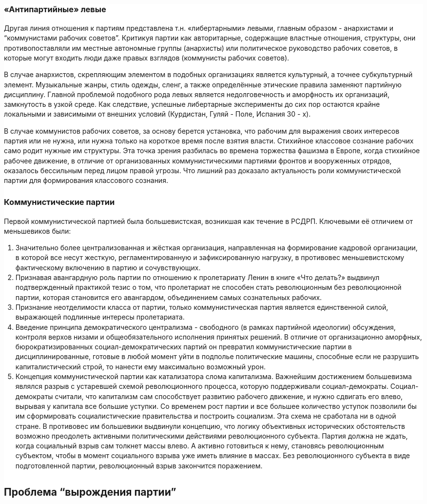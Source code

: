 ### «Антипартийные» левые

Другая линия отношения к партиям представлена т.н. «либертарными» левыми, главным образом - анархистами и “коммунистами рабочих советов”. Критикуя  партии как авторитарные, содержащие властные отношения, структуры,  они противопоставляли им местные автономные группы (анархисты) или политическое руководство рабочих советов, в которые могут входить люди даже правых взглядов (коммунисты рабочих советов).

В случае анархистов,  скрепляющим элементом в подобных организациях является культурный, а точнее субкультурный элемент. Музыкальные жанры, стиль одежды, сленг, а также определённые этические правила заменяют партийную дисциплину. Главной проблемой подобного рода левых является недолговечность и аморфность их организаций, замкнутость в узкой среде. Как следствие, успешные либертарные эксперименты до сих пор остаются крайне локальными и зависимыми от внешних условий (Курдистан, Гуляй - Поле, Испания 30 - х).

В случае коммунистов рабочих советов, за основу берется установка, что рабочим для выражения своих интересов партия или не нужна, или нужна только на короткое время после взятия власти. Стихийное классовое сознание рабочих само родит нужные им структуры. Эта точка зрения разбилась во времена торжества фашизма в Европе, когда стихийное рабочее движение, в отличие от организованных коммунистическими партиями фронтов и вооруженных отрядов, оказалось бессильным перед лицом правой угрозы. Что лишний раз доказало актуальность роли коммунистической партии для формирования классового сознания.

### Коммунистические партии

Первой коммунистической партией была большевистская, возникшая как течение в РСДРП. Ключевыми её отличием от меньшевиков  были:

1. Значительно более централизованная и жёсткая организация,  направленная на формирование кадровой организации, в которой все несут жесткую,  регламентированную и зафиксированную нагрузку, в противовес меньшевистскому фактическому включению в партию и сочувствующих.
2. Признавая авангардную роль партии по отношению к пролетариату Ленин в книге «Что делать?» выдвинул подтвержденный практикой тезис о том, что пролетариат не  способен стать революционным без революционной партии, которая  становится его авангардом, объединением самых сознательных рабочих.
3. Признание неотделимости класса от партии, только коммунистическая партия является единственной силой, выражающей подлинные интересы пролетариата.
4. Введение  принципа демократического централизма - свободного (в рамках партийной идеологии) обсуждения, контроля верхов  низами и общеобязательного исполнения принятых решений. В отличие от организационно аморфных, бюрократизированных социал-демократических партий он превратил коммунистические партии в дисциплинированные, готовые в любой  момент уйти в подполье  политические машины,  способные если не разрушить капиталистический строй,  то нанести ему максимально возможный урон.
5. Концепция коммунистической партии как катализатора слома капитализма. Важнейшим достижением большевизма являлся разрыв с устаревшей схемой революционного процесса, которую поддерживали социал-демократы. Социал-демократы считали, что капитализм сам способствует развитию рабочего движение, и нужно сдвигать его влево,  вырывая у капитала все большие уступки. Со временем рост партии и все большее количество уступок позволили бы им сформировать социалистические правительства и построить социализм. Эта схема не сработала ни в одной стране. В противовес им большевики выдвинули концепцию, что логику объективных исторических обстоятельств возможно преодолеть активными политическими действиями революционного субъекта. Партия должна не ждать, когда социальный взрыв сам толкнет массы влево. А активно готовиться к нему,  становясь революционным субъектом, чтобы в момент социального взрыва уже иметь влияние в массах. Без революционного субъекта в виде подготовленной партии, революционный взрыв закончится поражением.

## Проблема “вырождения партии”
